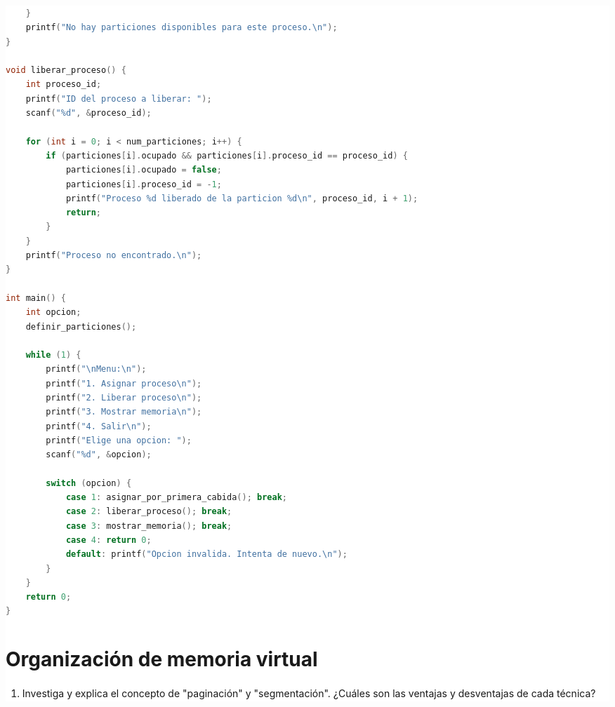 ```C
    }
    printf("No hay particiones disponibles para este proceso.\n");
}

void liberar_proceso() {
    int proceso_id;
    printf("ID del proceso a liberar: ");
    scanf("%d", &proceso_id);

    for (int i = 0; i < num_particiones; i++) {
        if (particiones[i].ocupado && particiones[i].proceso_id == proceso_id) {
            particiones[i].ocupado = false;
            particiones[i].proceso_id = -1;
            printf("Proceso %d liberado de la particion %d\n", proceso_id, i + 1);
            return;
        }
    }
    printf("Proceso no encontrado.\n");
}

int main() {
    int opcion;
    definir_particiones();

    while (1) {
        printf("\nMenu:\n");
        printf("1. Asignar proceso\n");
        printf("2. Liberar proceso\n");
        printf("3. Mostrar memoria\n");
        printf("4. Salir\n");
        printf("Elige una opcion: ");
        scanf("%d", &opcion);

        switch (opcion) {
            case 1: asignar_por_primera_cabida(); break;
            case 2: liberar_proceso(); break;
            case 3: mostrar_memoria(); break;
            case 4: return 0;
            default: printf("Opcion invalida. Intenta de nuevo.\n");
        }
    }
    return 0;
}

```

# Organización de memoria virtual
1. Investiga y explica el concepto de "paginación" y "segmentación".
¿Cuáles son las ventajas y desventajas de cada técnica?

